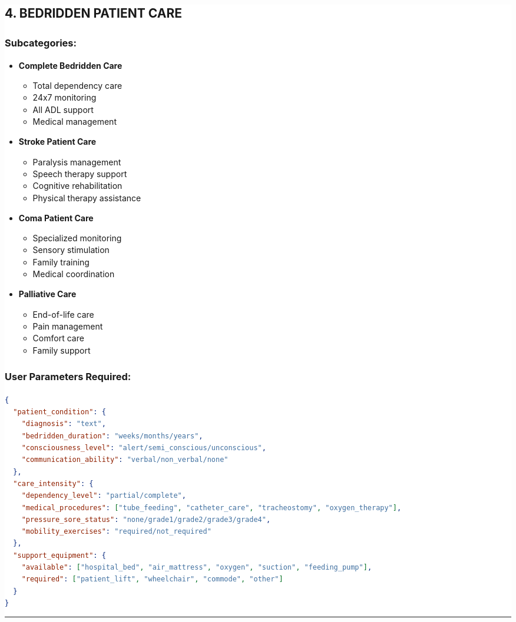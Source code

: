 
## 4. BEDRIDDEN PATIENT CARE

### Subcategories:
- **Complete Bedridden Care**
  - Total dependency care
  - 24x7 monitoring
  - All ADL support
  - Medical management

- **Stroke Patient Care**
  - Paralysis management
  - Speech therapy support
  - Cognitive rehabilitation
  - Physical therapy assistance

- **Coma Patient Care**
  - Specialized monitoring
  - Sensory stimulation
  - Family training
  - Medical coordination

- **Palliative Care**
  - End-of-life care
  - Pain management
  - Comfort care
  - Family support

### User Parameters Required:
```json
{
  "patient_condition": {
    "diagnosis": "text",
    "bedridden_duration": "weeks/months/years",
    "consciousness_level": "alert/semi_conscious/unconscious",
    "communication_ability": "verbal/non_verbal/none"
  },
  "care_intensity": {
    "dependency_level": "partial/complete",
    "medical_procedures": ["tube_feeding", "catheter_care", "tracheostomy", "oxygen_therapy"],
    "pressure_sore_status": "none/grade1/grade2/grade3/grade4",
    "mobility_exercises": "required/not_required"
  },
  "support_equipment": {
    "available": ["hospital_bed", "air_mattress", "oxygen", "suction", "feeding_pump"],
    "required": ["patient_lift", "wheelchair", "commode", "other"]
  }
}
```

---
